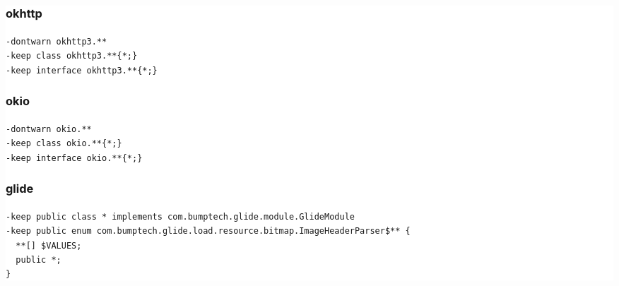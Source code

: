 ### okhttp
```
-dontwarn okhttp3.**
-keep class okhttp3.**{*;}
-keep interface okhttp3.**{*;}
```

### okio
```
-dontwarn okio.**
-keep class okio.**{*;}
-keep interface okio.**{*;}
```

### glide
```
-keep public class * implements com.bumptech.glide.module.GlideModule
-keep public enum com.bumptech.glide.load.resource.bitmap.ImageHeaderParser$** {   
  **[] $VALUES; 
  public *;
}
```






